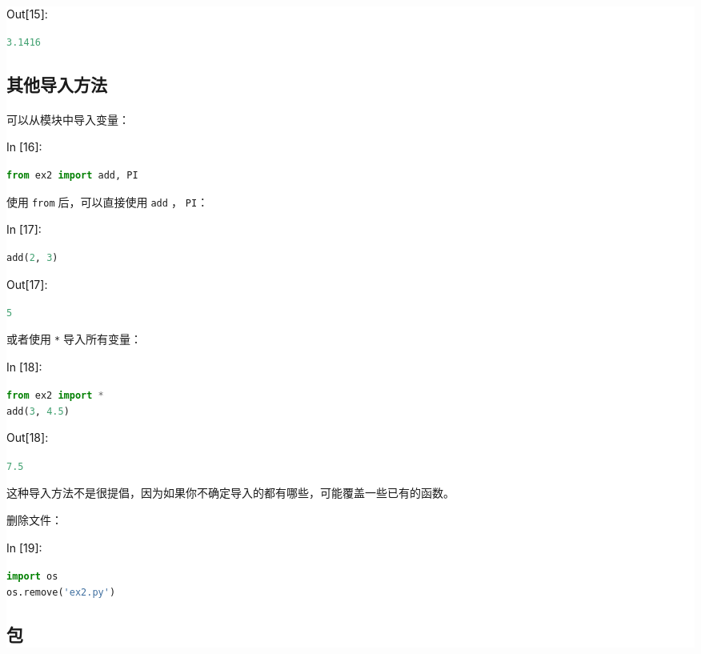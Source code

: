 Out[15]:

```py
3.1416
```

## 其他导入方法

可以从模块中导入变量：

In [16]:

```py
from ex2 import add, PI

```

使用 `from` 后，可以直接使用 `add` ， `PI`：

In [17]:

```py
add(2, 3)

```

Out[17]:

```py
5
```

或者使用 `*` 导入所有变量：

In [18]:

```py
from ex2 import *
add(3, 4.5)

```

Out[18]:

```py
7.5
```

这种导入方法不是很提倡，因为如果你不确定导入的都有哪些，可能覆盖一些已有的函数。

删除文件：

In [19]:

```py
import os
os.remove('ex2.py')

```

## 包
